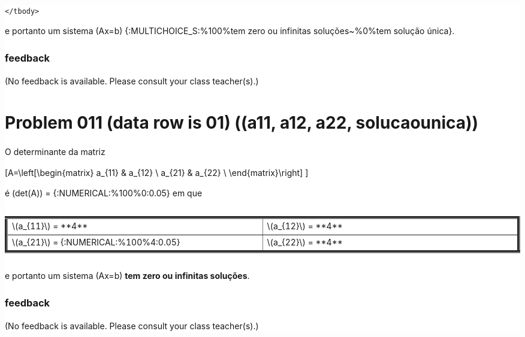     </tbody>
  </table>

  e portanto um sistema \(Ax=b\) {:MULTICHOICE_S:%100%tem zero ou infinitas soluções\~%0%tem solução única}.





### feedback


(No feedback is available. Please consult your class teacher(s).)




# Problem 011 (data row is 01) ((a11, a12, a22, solucaounica))

O determinante da matriz

\[A=\left[\begin{matrix}
a_{11} & a_{12} \\
a_{21} & a_{22} \\
\end{matrix}\right]
\]

é \(det(A)\) = {:NUMERICAL:%100%0:0.05} em que

<table style="border-collapse: collapse; width: 100%; display: inline-table; border: 10" border="5" >
    <colgroup>
      <col style="width: 50%">
      <col style="width: 50%;">
    </colgroup>
    <tbody>
      <tr>
        <td>\(a_{11}\) = **4**</td>
        <td>\(a_{12}\) = **4**</td>
      </tr>
      <tr>
        <td>\(a_{21}\) = {:NUMERICAL:%100%4:0.05}</td>
        <td>\(a_{22}\) = **4**</td>
      </tr>
    </tbody>
  </table>

  e portanto um sistema \(Ax=b\) **tem zero ou infinitas soluções**.





### feedback


(No feedback is available. Please consult your class teacher(s).)
